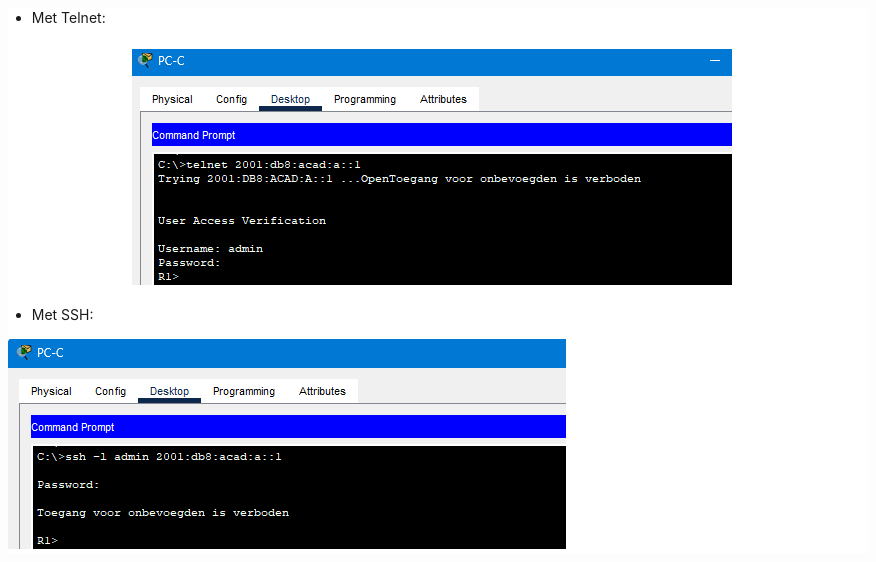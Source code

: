   - Met Telnet:
  
  ![](img/PCC_CLI_Telnet_to_R1.png)

  - Met SSH:
  
  ![](img/PCC_CLI_SSH_to_R1.png)


